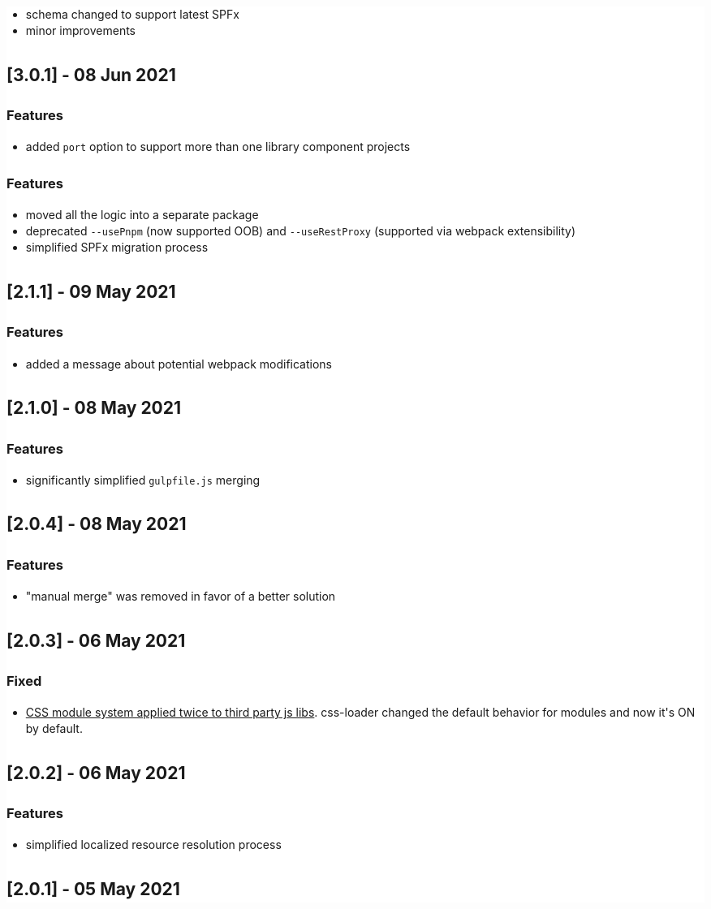 - schema changed to support latest SPFx
- minor improvements

## [3.0.1] - 08 Jun 2021

### Features

- added `port` option to support more than one library component projects

### Features

- moved all the logic into a separate package
- deprecated `--usePnpm` (now supported OOB) and `--useRestProxy` (supported via webpack extensibility)
- simplified SPFx migration process

## [2.1.1] - 09 May 2021

### Features

- added a message about potential webpack modifications

## [2.1.0] - 08 May 2021

### Features

- significantly simplified `gulpfile.js` merging

## [2.0.4] - 08 May 2021

### Features

- "manual merge" was removed in favor of a better solution

## [2.0.3] - 06 May 2021

### Fixed

- [CSS module system applied twice to third party js libs](https://github.com/s-KaiNet/spfx-fast-serve/issues/22). css-loader changed the default behavior for modules and now it's ON by default.

## [2.0.2] - 06 May 2021

### Features

- simplified localized resource resolution process

## [2.0.1] - 05 May 2021
